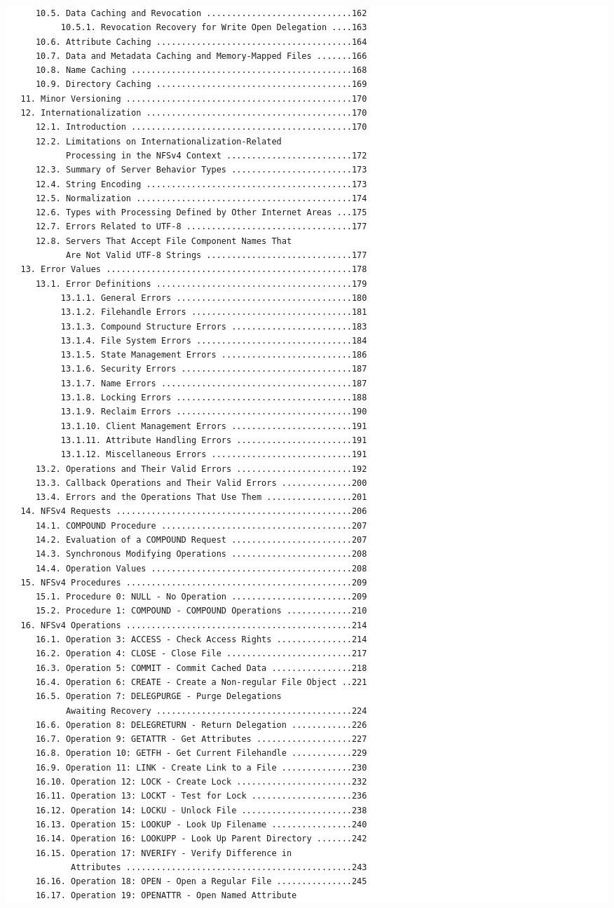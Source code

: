 ```text
      10.5. Data Caching and Revocation .............................162
           10.5.1. Revocation Recovery for Write Open Delegation ....163
      10.6. Attribute Caching .......................................164
      10.7. Data and Metadata Caching and Memory-Mapped Files .......166
      10.8. Name Caching ............................................168
      10.9. Directory Caching .......................................169
   11. Minor Versioning .............................................170
   12. Internationalization .........................................170
      12.1. Introduction ............................................170
      12.2. Limitations on Internationalization-Related
            Processing in the NFSv4 Context .........................172
      12.3. Summary of Server Behavior Types ........................173
      12.4. String Encoding .........................................173
      12.5. Normalization ...........................................174
      12.6. Types with Processing Defined by Other Internet Areas ...175
      12.7. Errors Related to UTF-8 .................................177
      12.8. Servers That Accept File Component Names That
            Are Not Valid UTF-8 Strings .............................177
   13. Error Values .................................................178
      13.1. Error Definitions .......................................179
           13.1.1. General Errors ...................................180
           13.1.2. Filehandle Errors ................................181
           13.1.3. Compound Structure Errors ........................183
           13.1.4. File System Errors ...............................184
           13.1.5. State Management Errors ..........................186
           13.1.6. Security Errors ..................................187
           13.1.7. Name Errors ......................................187
           13.1.8. Locking Errors ...................................188
           13.1.9. Reclaim Errors ...................................190
           13.1.10. Client Management Errors ........................191
           13.1.11. Attribute Handling Errors .......................191
           13.1.12. Miscellaneous Errors ............................191
      13.2. Operations and Their Valid Errors .......................192
      13.3. Callback Operations and Their Valid Errors ..............200
      13.4. Errors and the Operations That Use Them .................201
   14. NFSv4 Requests ...............................................206
      14.1. COMPOUND Procedure ......................................207
      14.2. Evaluation of a COMPOUND Request ........................207
      14.3. Synchronous Modifying Operations ........................208
      14.4. Operation Values ........................................208
   15. NFSv4 Procedures .............................................209
      15.1. Procedure 0: NULL - No Operation ........................209
      15.2. Procedure 1: COMPOUND - COMPOUND Operations .............210
   16. NFSv4 Operations .............................................214
      16.1. Operation 3: ACCESS - Check Access Rights ...............214
      16.2. Operation 4: CLOSE - Close File .........................217
      16.3. Operation 5: COMMIT - Commit Cached Data ................218
      16.4. Operation 6: CREATE - Create a Non-regular File Object ..221
      16.5. Operation 7: DELEGPURGE - Purge Delegations
            Awaiting Recovery .......................................224
      16.6. Operation 8: DELEGRETURN - Return Delegation ............226
      16.7. Operation 9: GETATTR - Get Attributes ...................227
      16.8. Operation 10: GETFH - Get Current Filehandle ............229
      16.9. Operation 11: LINK - Create Link to a File ..............230
      16.10. Operation 12: LOCK - Create Lock .......................232
      16.11. Operation 13: LOCKT - Test for Lock ....................236
      16.12. Operation 14: LOCKU - Unlock File ......................238
      16.13. Operation 15: LOOKUP - Look Up Filename ................240
      16.14. Operation 16: LOOKUPP - Look Up Parent Directory .......242
      16.15. Operation 17: NVERIFY - Verify Difference in
             Attributes .............................................243
      16.16. Operation 18: OPEN - Open a Regular File ...............245
      16.17. Operation 19: OPENATTR - Open Named Attribute
```